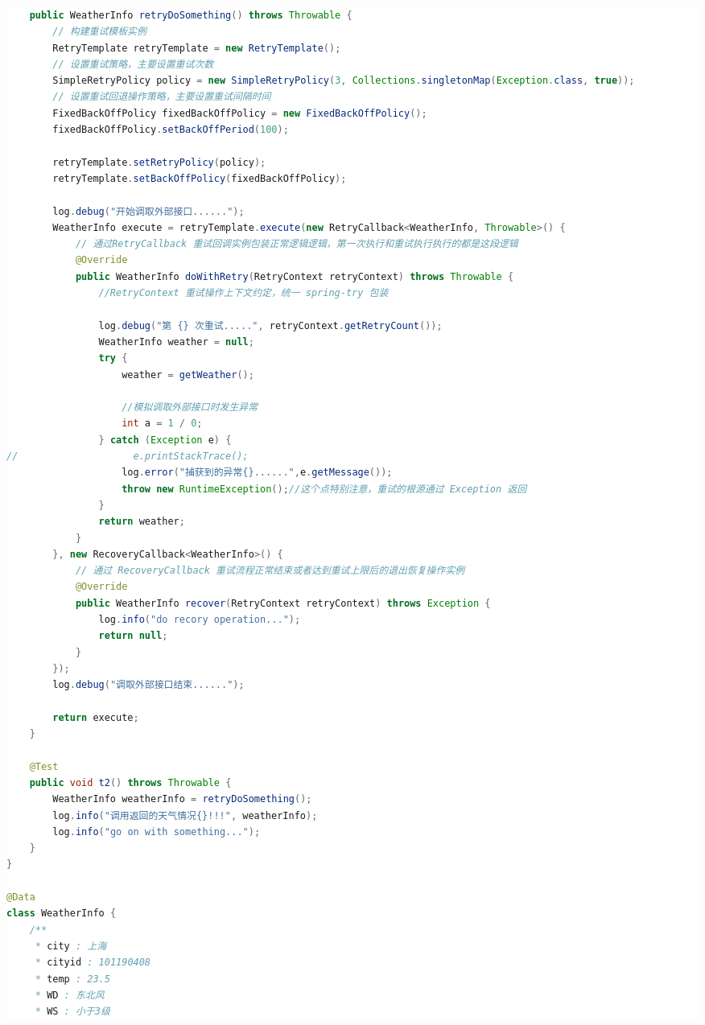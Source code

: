 ```java
    public WeatherInfo retryDoSomething() throws Throwable {
        // 构建重试模板实例
        RetryTemplate retryTemplate = new RetryTemplate();
        // 设置重试策略，主要设置重试次数
        SimpleRetryPolicy policy = new SimpleRetryPolicy(3, Collections.singletonMap(Exception.class, true));
        // 设置重试回退操作策略，主要设置重试间隔时间
        FixedBackOffPolicy fixedBackOffPolicy = new FixedBackOffPolicy();
        fixedBackOffPolicy.setBackOffPeriod(100);

        retryTemplate.setRetryPolicy(policy);
        retryTemplate.setBackOffPolicy(fixedBackOffPolicy);

        log.debug("开始调取外部接口......");
        WeatherInfo execute = retryTemplate.execute(new RetryCallback<WeatherInfo, Throwable>() {
            // 通过RetryCallback 重试回调实例包装正常逻辑逻辑，第一次执行和重试执行执行的都是这段逻辑
            @Override
            public WeatherInfo doWithRetry(RetryContext retryContext) throws Throwable {
                //RetryContext 重试操作上下文约定，统一 spring-try 包装

                log.debug("第 {} 次重试.....", retryContext.getRetryCount());
                WeatherInfo weather = null;
                try {
                    weather = getWeather();

                    //模拟调取外部接口时发生异常
                    int a = 1 / 0;
                } catch (Exception e) {
//                    e.printStackTrace();
                    log.error("捕获到的异常{}......",e.getMessage());
                    throw new RuntimeException();//这个点特别注意，重试的根源通过 Exception 返回
                }
                return weather;
            }
        }, new RecoveryCallback<WeatherInfo>() {
            // 通过 RecoveryCallback 重试流程正常结束或者达到重试上限后的退出恢复操作实例
            @Override
            public WeatherInfo recover(RetryContext retryContext) throws Exception {
                log.info("do recory operation...");
                return null;
            }
        });
        log.debug("调取外部接口结束......");

        return execute;
    }

    @Test
    public void t2() throws Throwable {
        WeatherInfo weatherInfo = retryDoSomething();
        log.info("调用返回的天气情况{}!!!", weatherInfo);
        log.info("go on with something...");
    }
}

@Data
class WeatherInfo {
    /**
     * city : 上海
     * cityid : 101190408
     * temp : 23.5
     * WD : 东北风
     * WS : 小于3级
```